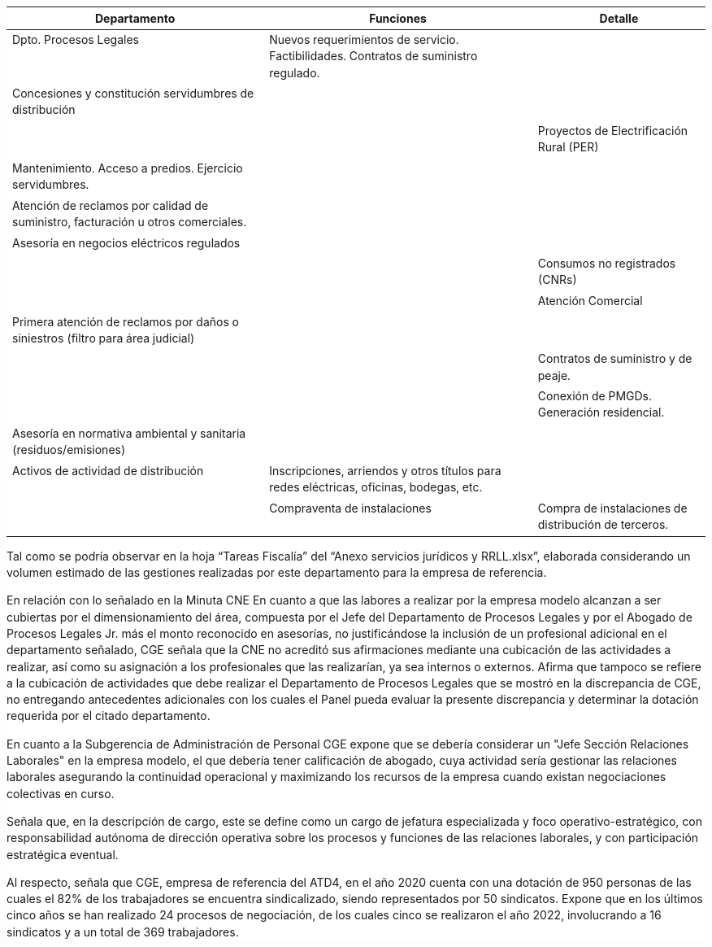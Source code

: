 |Departamento|Funciones|Detalle|
|---|---|---|
|Dpto. Procesos Legales|Nuevos requerimientos de servicio. Factibilidades. Contratos de suministro regulado.| |
|Concesiones y constitución servidumbres de distribución| | |
| | |Proyectos de Electrificación Rural (PER)|
|Mantenimiento. Acceso a predios. Ejercicio servidumbres.| | |
|Atención de reclamos por calidad de suministro, facturación u otros comerciales.| | |
|Asesoría en negocios eléctricos regulados| | |
| | |Consumos no registrados (CNRs)|
| | |Atención Comercial|
|Primera atención de reclamos por daños o siniestros (filtro para área judicial)| | |
| | |Contratos de suministro y de peaje.|
| | |Conexión de PMGDs. Generación residencial.|
|Asesoría en normativa ambiental y sanitaria (residuos/emisiones)| | |
|Activos de actividad de distribución|Inscripciones, arriendos y otros títulos para redes eléctricas, oficinas, bodegas, etc.| |
| |Compraventa de instalaciones|Compra de instalaciones de distribución de terceros.|# La empresa indica que no es posible efectuar las tareas descritas de manera eficiente con sólo un profesional

Tal como se podría observar en la hoja “Tareas Fiscalía” del “Anexo servicios jurídicos y RRLL.xlsx”, elaborada considerando un volumen estimado de las gestiones realizadas por este departamento para la empresa de referencia.

En relación con lo señalado en la Minuta CNE
En cuanto a que las labores a realizar por la empresa modelo alcanzan a ser cubiertas por el dimensionamiento del área, compuesta por el Jefe del Departamento de Procesos Legales y por el Abogado de Procesos Legales Jr. más el monto reconocido en asesorías, no justificándose la inclusión de un profesional adicional en el departamento señalado, CGE señala que la CNE no acreditó sus afirmaciones mediante una cubicación de las actividades a realizar, así como su asignación a los profesionales que las realizarían, ya sea internos o externos. Afirma que tampoco se refiere a la cubicación de actividades que debe realizar el Departamento de Procesos Legales que se mostró en la discrepancia de CGE, no entregando antecedentes adicionales con los cuales el Panel pueda evaluar la presente discrepancia y determinar la dotación requerida por el citado departamento.

En cuanto a la Subgerencia de Administración de Personal
CGE expone que se debería considerar un "Jefe Sección Relaciones Laborales" en la empresa modelo, el que debería tener calificación de abogado, cuya actividad sería gestionar las relaciones laborales asegurando la continuidad operacional y maximizando los recursos de la empresa cuando existan negociaciones colectivas en curso.

Señala que, en la descripción de cargo, este se define como un cargo de jefatura especializada y foco operativo-estratégico, con responsabilidad autónoma de dirección operativa sobre los procesos y funciones de las relaciones laborales, y con participación estratégica eventual.

Al respecto, señala que CGE, empresa de referencia del ATD4, en el año 2020 cuenta con una dotación de 950 personas de las cuales el 82% de los trabajadores se encuentra sindicalizado, siendo representados por 50 sindicatos. Expone que en los últimos cinco años se han realizado 24 procesos de negociación, de los cuales cinco se realizaron el año 2022, involucrando a 16 sindicatos y a un total de 369 trabajadores.
